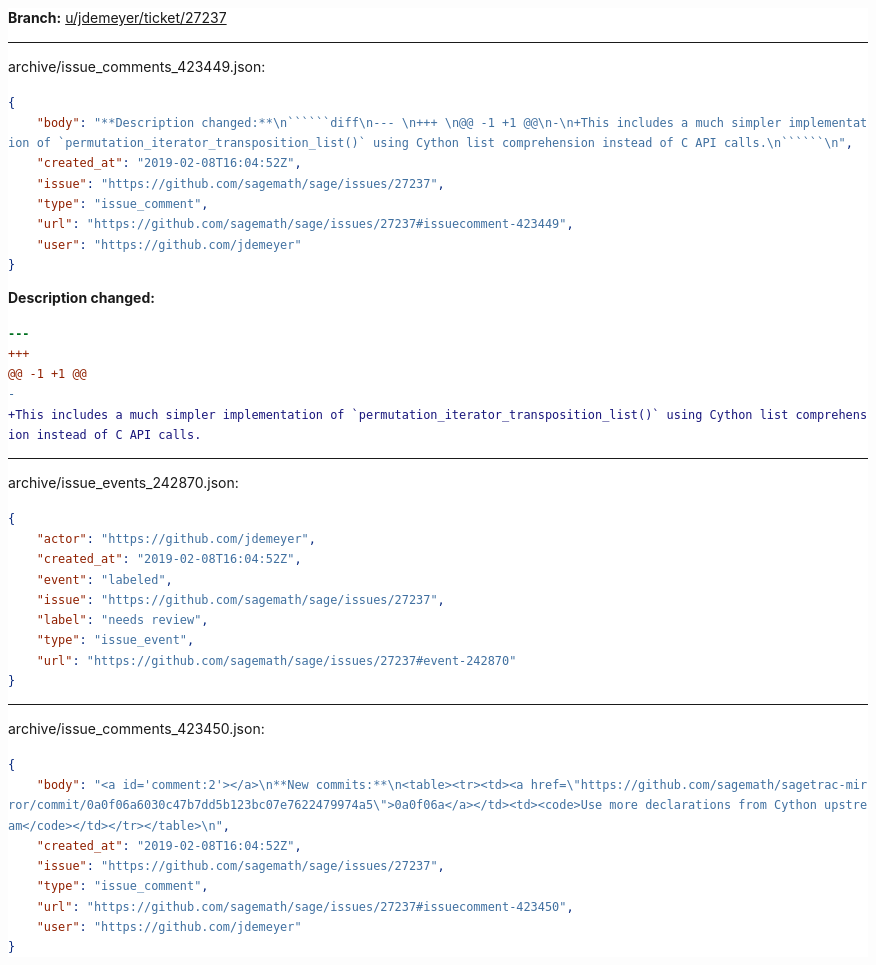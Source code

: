 **Branch:** [u/jdemeyer/ticket/27237](https://github.com/sagemath/sagetrac-mirror/tree/u/jdemeyer/ticket/27237)



---

archive/issue_comments_423449.json:
```json
{
    "body": "**Description changed:**\n``````diff\n--- \n+++ \n@@ -1 +1 @@\n-\n+This includes a much simpler implementation of `permutation_iterator_transposition_list()` using Cython list comprehension instead of C API calls.\n``````\n",
    "created_at": "2019-02-08T16:04:52Z",
    "issue": "https://github.com/sagemath/sage/issues/27237",
    "type": "issue_comment",
    "url": "https://github.com/sagemath/sage/issues/27237#issuecomment-423449",
    "user": "https://github.com/jdemeyer"
}
```

**Description changed:**
``````diff
--- 
+++ 
@@ -1 +1 @@
-
+This includes a much simpler implementation of `permutation_iterator_transposition_list()` using Cython list comprehension instead of C API calls.
``````




---

archive/issue_events_242870.json:
```json
{
    "actor": "https://github.com/jdemeyer",
    "created_at": "2019-02-08T16:04:52Z",
    "event": "labeled",
    "issue": "https://github.com/sagemath/sage/issues/27237",
    "label": "needs review",
    "type": "issue_event",
    "url": "https://github.com/sagemath/sage/issues/27237#event-242870"
}
```



---

archive/issue_comments_423450.json:
```json
{
    "body": "<a id='comment:2'></a>\n**New commits:**\n<table><tr><td><a href=\"https://github.com/sagemath/sagetrac-mirror/commit/0a0f06a6030c47b7dd5b123bc07e7622479974a5\">0a0f06a</a></td><td><code>Use more declarations from Cython upstream</code></td></tr></table>\n",
    "created_at": "2019-02-08T16:04:52Z",
    "issue": "https://github.com/sagemath/sage/issues/27237",
    "type": "issue_comment",
    "url": "https://github.com/sagemath/sage/issues/27237#issuecomment-423450",
    "user": "https://github.com/jdemeyer"
}
```
